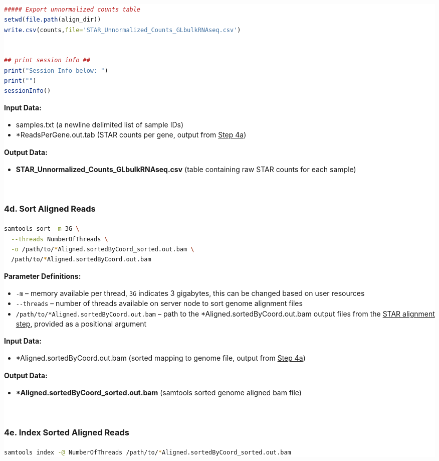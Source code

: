 ```R
##### Export unnormalized counts table
setwd(file.path(align_dir))
write.csv(counts,file='STAR_Unnormalized_Counts_GLbulkRNAseq.csv')


## print session info ##
print("Session Info below: ")
print("")
sessionInfo()
```

**Input Data:**

- samples.txt (a newline delimited list of sample IDs)
- *ReadsPerGene.out.tab (STAR counts per gene, output from [Step 4a](#4a-align-reads-to-reference-genome-with-star))

**Output Data:**

- **STAR_Unnormalized_Counts_GLbulkRNAseq.csv** (table containing raw STAR counts for each sample)

<br>

### 4d. Sort Aligned Reads

```bash
samtools sort -m 3G \
  --threads NumberOfThreads \
  -o /path/to/*Aligned.sortedByCoord_sorted.out.bam \
  /path/to/*Aligned.sortedByCoord.out.bam
```

**Parameter Definitions:**

- `-m` – memory available per thread, `3G` indicates 3 gigabytes, this can be changed based on user resources
- `--threads` – number of threads available on server node to sort genome alignment files
- `/path/to/*Aligned.sortedByCoord.out.bam` – path to the *Aligned.sortedByCoord.out.bam output files from the [STAR alignment step](#4a-align-reads-to-reference-genome-with-star), provided as a positional argument

**Input Data:**

- *Aligned.sortedByCoord.out.bam (sorted mapping to genome file, output from [Step 4a](#4a-align-reads-to-reference-genome-with-star))

**Output Data:**

- **\*Aligned.sortedByCoord_sorted.out.bam** (samtools sorted genome aligned bam file)

<br>

### 4e. Index Sorted Aligned Reads

```bash
samtools index -@ NumberOfThreads /path/to/*Aligned.sortedByCoord_sorted.out.bam
```
